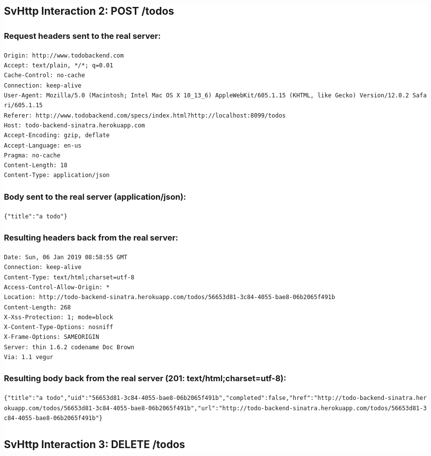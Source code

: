 ## SvHttp Interaction 2: POST /todos

### Request headers sent to the real server:

```
Origin: http://www.todobackend.com
Accept: text/plain, */*; q=0.01
Cache-Control: no-cache
Connection: keep-alive
User-Agent: Mozilla/5.0 (Macintosh; Intel Mac OS X 10_13_6) AppleWebKit/605.1.15 (KHTML, like Gecko) Version/12.0.2 Safari/605.1.15
Referer: http://www.todobackend.com/specs/index.html?http://localhost:8099/todos
Host: todo-backend-sinatra.herokuapp.com
Accept-Encoding: gzip, deflate
Accept-Language: en-us
Pragma: no-cache
Content-Length: 18
Content-Type: application/json
```

### Body sent to the real server (application/json):

```
{"title":"a todo"}
```

### Resulting headers back from the real server:

```
Date: Sun, 06 Jan 2019 08:58:55 GMT
Connection: keep-alive
Content-Type: text/html;charset=utf-8
Access-Control-Allow-Origin: *
Location: http://todo-backend-sinatra.herokuapp.com/todos/56653d81-3c84-4055-bae8-06b2065f491b
Content-Length: 268
X-Xss-Protection: 1; mode=block
X-Content-Type-Options: nosniff
X-Frame-Options: SAMEORIGIN
Server: thin 1.6.2 codename Doc Brown
Via: 1.1 vegur
```

### Resulting body back from the real server (201: text/html;charset=utf-8):

```
{"title":"a todo","uid":"56653d81-3c84-4055-bae8-06b2065f491b","completed":false,"href":"http://todo-backend-sinatra.herokuapp.com/todos/56653d81-3c84-4055-bae8-06b2065f491b","url":"http://todo-backend-sinatra.herokuapp.com/todos/56653d81-3c84-4055-bae8-06b2065f491b"}
```

## SvHttp Interaction 3: DELETE /todos
